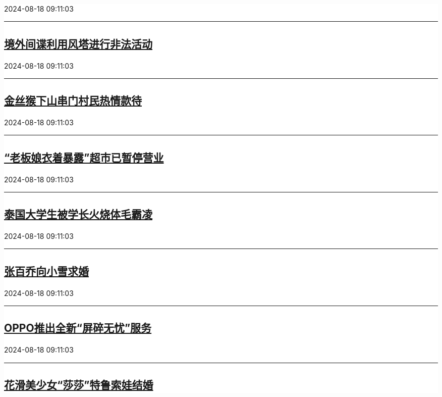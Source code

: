 2024-08-18 09:11:03

---
## [境外间谍利用风塔进行非法活动](https://www.baidu.com/s?wd=%E5%A2%83%E5%A4%96%E9%97%B4%E8%B0%8D%E5%88%A9%E7%94%A8%E9%A3%8E%E5%A1%94%E8%BF%9B%E8%A1%8C%E9%9D%9E%E6%B3%95%E6%B4%BB%E5%8A%A8)

2024-08-18 09:11:03

---
## [金丝猴下山串门村民热情款待](https://www.baidu.com/s?wd=%E9%87%91%E4%B8%9D%E7%8C%B4%E4%B8%8B%E5%B1%B1%E4%B8%B2%E9%97%A8%E6%9D%91%E6%B0%91%E7%83%AD%E6%83%85%E6%AC%BE%E5%BE%85)

2024-08-18 09:11:03

---
## [“老板娘衣着暴露”超市已暂停营业](https://www.baidu.com/s?wd=%E2%80%9C%E8%80%81%E6%9D%BF%E5%A8%98%E8%A1%A3%E7%9D%80%E6%9A%B4%E9%9C%B2%E2%80%9D%E8%B6%85%E5%B8%82%E5%B7%B2%E6%9A%82%E5%81%9C%E8%90%A5%E4%B8%9A)

2024-08-18 09:11:03

---
## [泰国大学生被学长火烧体毛霸凌](https://www.baidu.com/s?wd=%E6%B3%B0%E5%9B%BD%E5%A4%A7%E5%AD%A6%E7%94%9F%E8%A2%AB%E5%AD%A6%E9%95%BF%E7%81%AB%E7%83%A7%E4%BD%93%E6%AF%9B%E9%9C%B8%E5%87%8C)

2024-08-18 09:11:03

---
## [张百乔向小雪求婚](https://www.baidu.com/s?wd=%E5%BC%A0%E7%99%BE%E4%B9%94%E5%90%91%E5%B0%8F%E9%9B%AA%E6%B1%82%E5%A9%9A)

2024-08-18 09:11:03

---
## [OPPO推出全新“屏碎无忧”服务](https://www.baidu.com/s?wd=OPPO%E6%8E%A8%E5%87%BA%E5%85%A8%E6%96%B0%E2%80%9C%E5%B1%8F%E7%A2%8E%E6%97%A0%E5%BF%A7%E2%80%9D%E6%9C%8D%E5%8A%A1)

2024-08-18 09:11:03

---
## [花滑美少女“莎莎”特鲁索娃结婚](https://www.baidu.com/s?wd=%E8%8A%B1%E6%BB%91%E7%BE%8E%E5%B0%91%E5%A5%B3%E2%80%9C%E8%8E%8E%E8%8E%8E%E2%80%9D%E7%89%B9%E9%B2%81%E7%B4%A2%E5%A8%83%E7%BB%93%E5%A9%9A)
